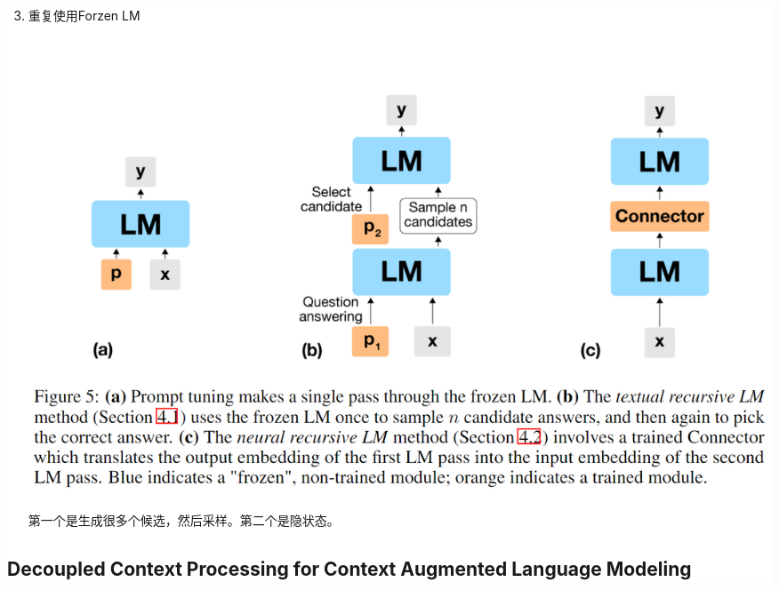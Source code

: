 3. 重复使用Forzen LM

    ![](figures/2023-05-06-00-29-06.png)

    第一个是生成很多个候选，然后采样。第二个是隐状态。

## Decoupled Context Processing for Context Augmented Language Modeling
